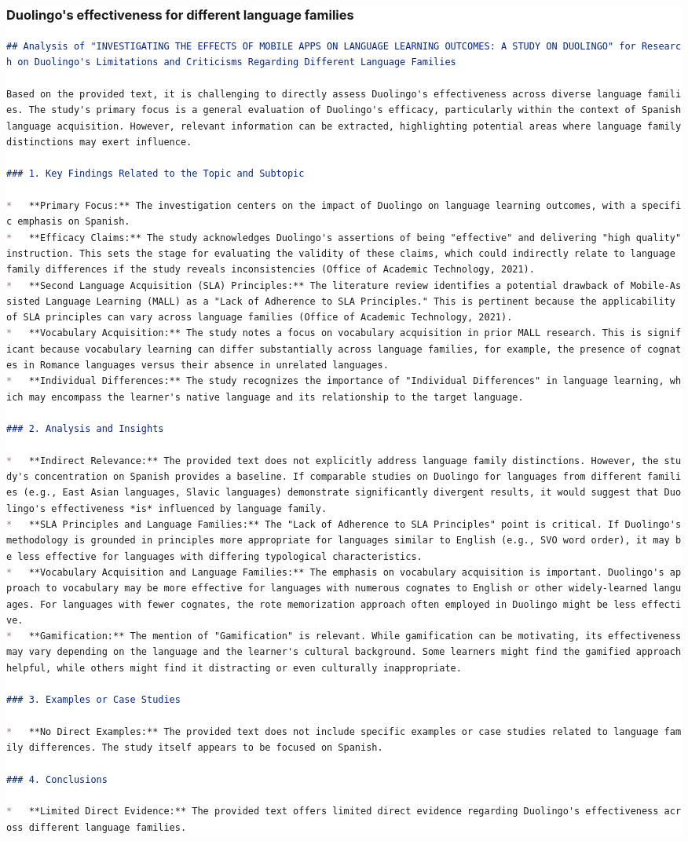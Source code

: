 

### Duolingo's effectiveness for different language families
```markdown
## Analysis of "INVESTIGATING THE EFFECTS OF MOBILE APPS ON LANGUAGE LEARNING OUTCOMES: A STUDY ON DUOLINGO" for Research on Duolingo's Limitations and Criticisms Regarding Different Language Families

Based on the provided text, it is challenging to directly assess Duolingo's effectiveness across diverse language families. The study's primary focus is a general evaluation of Duolingo's efficacy, particularly within the context of Spanish language acquisition. However, relevant information can be extracted, highlighting potential areas where language family distinctions may exert influence.

### 1. Key Findings Related to the Topic and Subtopic

*   **Primary Focus:** The investigation centers on the impact of Duolingo on language learning outcomes, with a specific emphasis on Spanish.
*   **Efficacy Claims:** The study acknowledges Duolingo's assertions of being "effective" and delivering "high quality" instruction. This sets the stage for evaluating the validity of these claims, which could indirectly relate to language family differences if the study reveals inconsistencies (Office of Academic Technology, 2021).
*   **Second Language Acquisition (SLA) Principles:** The literature review identifies a potential drawback of Mobile-Assisted Language Learning (MALL) as a "Lack of Adherence to SLA Principles." This is pertinent because the applicability of SLA principles can vary across language families (Office of Academic Technology, 2021).
*   **Vocabulary Acquisition:** The study notes a focus on vocabulary acquisition in prior MALL research. This is significant because vocabulary learning can differ substantially across language families, for example, the presence of cognates in Romance languages versus their absence in unrelated languages.
*   **Individual Differences:** The study recognizes the importance of "Individual Differences" in language learning, which may encompass the learner's native language and its relationship to the target language.

### 2. Analysis and Insights

*   **Indirect Relevance:** The provided text does not explicitly address language family distinctions. However, the study's concentration on Spanish provides a baseline. If comparable studies on Duolingo for languages from different families (e.g., East Asian languages, Slavic languages) demonstrate significantly divergent results, it would suggest that Duolingo's effectiveness *is* influenced by language family.
*   **SLA Principles and Language Families:** The "Lack of Adherence to SLA Principles" point is critical. If Duolingo's methodology is grounded in principles more appropriate for languages similar to English (e.g., SVO word order), it may be less effective for languages with differing typological characteristics.
*   **Vocabulary Acquisition and Language Families:** The emphasis on vocabulary acquisition is important. Duolingo's approach to vocabulary may be more effective for languages with numerous cognates to English or other widely-learned languages. For languages with fewer cognates, the rote memorization approach often employed in Duolingo might be less effective.
*   **Gamification:** The mention of "Gamification" is relevant. While gamification can be motivating, its effectiveness may vary depending on the language and the learner's cultural background. Some learners might find the gamified approach helpful, while others might find it distracting or even culturally inappropriate.

### 3. Examples or Case Studies

*   **No Direct Examples:** The provided text does not include specific examples or case studies related to language family differences. The study itself appears to be focused on Spanish.

### 4. Conclusions

*   **Limited Direct Evidence:** The provided text offers limited direct evidence regarding Duolingo's effectiveness across different language families.
```